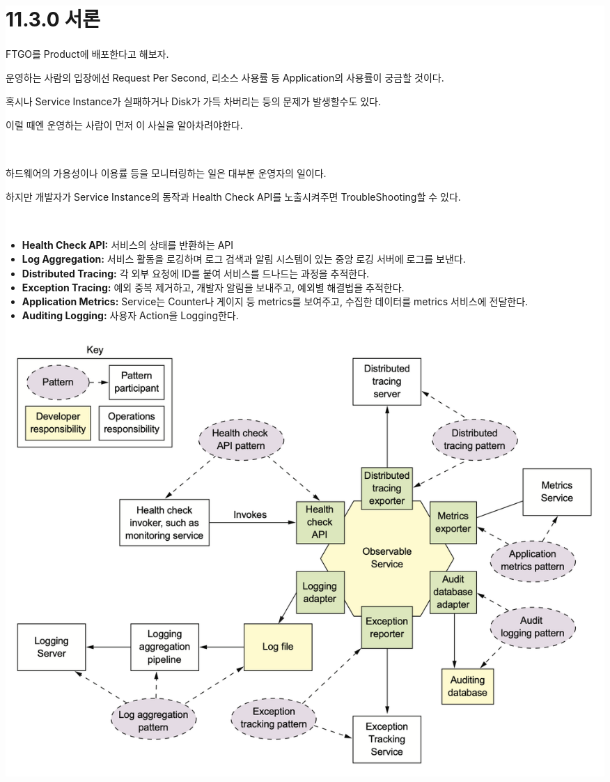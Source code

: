# 11.3.0 서론

FTGO를 Product에 배포한다고 해보자.

운영하는 사람의 입장에선 Request Per Second, 리소스 사용률 등 Application의 사용률이 궁금할 것이다.

혹시나 Service Instance가 실패하거나 Disk가 가득 차버리는 등의 문제가 발생할수도 있다.

이럴 때엔 운영하는 사람이 먼저 이 사실을 알아차려야한다.

<br>

하드웨어의 가용성이나 이용률 등을 모니터링하는 일은 대부분 운영자의 일이다.

하지만 개발자가 Service Instance의 동작과 Health Check API를 노출시켜주면 TroubleShooting할 수 있다.

<br>

- **Health Check API:** 서비스의 상태를 반환하는 API
- **Log Aggregation:** 서비스 활동을 로깅하며 로그 검색과 알림 시스템이 있는 중앙 로깅 서버에 로그를 보낸다.
- **Distributed Tracing:** 각 외부 요청에 ID를 붙여 서비스를 드나드는 과정을 추적한다.
- **Exception Tracing:** 예외 중복 제거하고, 개발자 알림을 보내주고, 예외별 해결법을 추적한다.
- **Application Metrics:** Service는 Counter나 게이지 등 metrics를 보여주고, 수집한 데이터를 metrics 서비스에 전달한다.
- **Auditing Logging:** 사용자 Action을 Logging한다.

![img](../../images/logging_overview.png)
